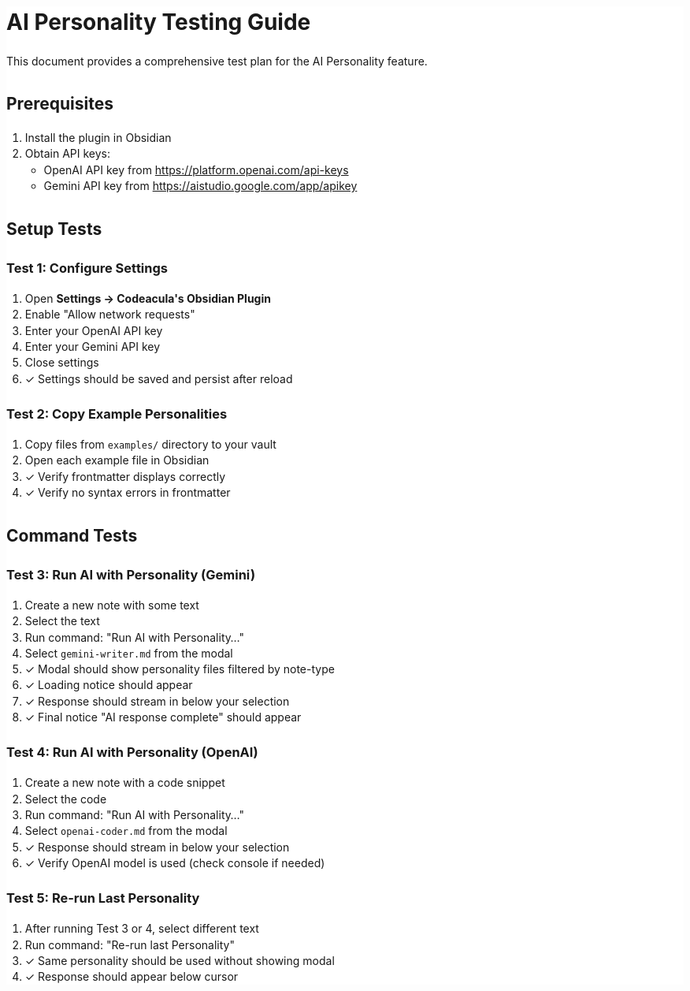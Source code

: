 # AI Personality Testing Guide

This document provides a comprehensive test plan for the AI Personality feature.

## Prerequisites

1. Install the plugin in Obsidian
2. Obtain API keys:
   - OpenAI API key from https://platform.openai.com/api-keys
   - Gemini API key from https://aistudio.google.com/app/apikey

## Setup Tests

### Test 1: Configure Settings
1. Open **Settings → Codeacula's Obsidian Plugin**
2. Enable "Allow network requests"
3. Enter your OpenAI API key
4. Enter your Gemini API key
5. Close settings
6. ✓ Settings should be saved and persist after reload

### Test 2: Copy Example Personalities
1. Copy files from `examples/` directory to your vault
2. Open each example file in Obsidian
3. ✓ Verify frontmatter displays correctly
4. ✓ Verify no syntax errors in frontmatter

## Command Tests

### Test 3: Run AI with Personality (Gemini)
1. Create a new note with some text
2. Select the text
3. Run command: "Run AI with Personality…"
4. Select `gemini-writer.md` from the modal
5. ✓ Modal should show personality files filtered by note-type
6. ✓ Loading notice should appear
7. ✓ Response should stream in below your selection
8. ✓ Final notice "AI response complete" should appear

### Test 4: Run AI with Personality (OpenAI)
1. Create a new note with a code snippet
2. Select the code
3. Run command: "Run AI with Personality…"
4. Select `openai-coder.md` from the modal
5. ✓ Response should stream in below your selection
6. ✓ Verify OpenAI model is used (check console if needed)

### Test 5: Re-run Last Personality
1. After running Test 3 or 4, select different text
2. Run command: "Re-run last Personality"
3. ✓ Same personality should be used without showing modal
4. ✓ Response should appear below cursor
